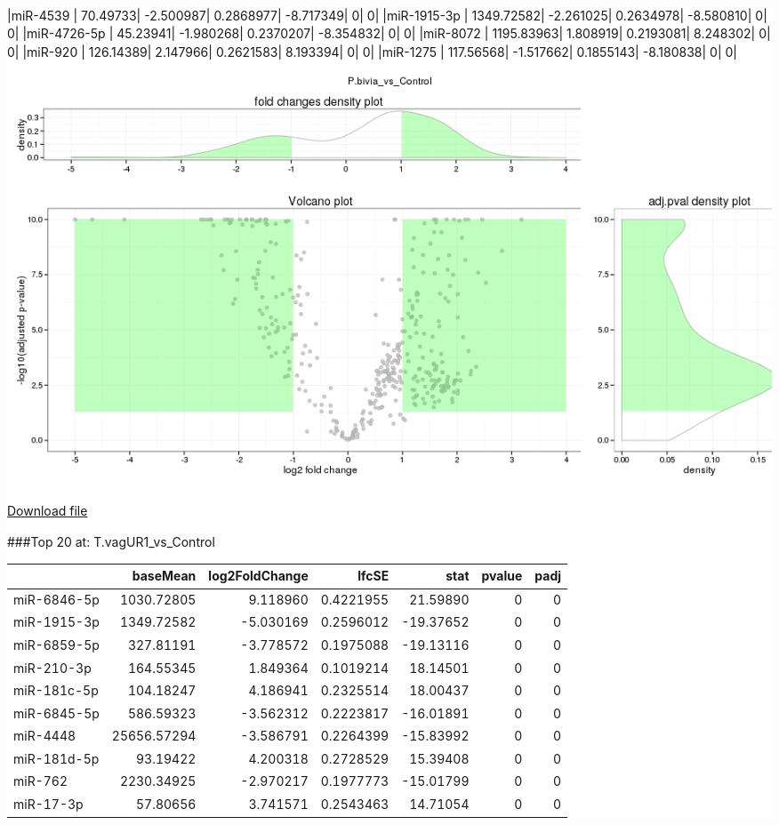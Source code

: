 |miR-4539    |    70.49733|      -2.500987| 0.2868977|  -8.717349|      0|    0|
|miR-1915-3p |  1349.72582|      -2.261025| 0.2634978|  -8.580810|      0|    0|
|miR-4726-5p |    45.23941|      -1.980268| 0.2370207|  -8.354832|      0|    0|
|miR-8072    |  1195.83963|       1.808919| 0.2193081|   8.248302|      0|    0|
|miR-920     |   126.14389|       2.147966| 0.2621583|   8.193394|      0|    0|
|miR-1275    |   117.56568|      -1.517662| 0.1855143|  -8.180838|      0|    0|


![](figure/nonpooled-de-volcano-2.png) 



[Download file](http://github.com/lpantano/scripts_hsph/raw/reports/riana_final/P.bivia_vs_Control_mirna_de.xls)



###Top 20 at:  T.vagUR1_vs_Control 



|            |    baseMean| log2FoldChange|     lfcSE|      stat| pvalue| padj|
|:-----------|-----------:|--------------:|---------:|---------:|------:|----:|
|miR-6846-5p |  1030.72805|       9.118960| 0.4221955|  21.59890|      0|    0|
|miR-1915-3p |  1349.72582|      -5.030169| 0.2596012| -19.37652|      0|    0|
|miR-6859-5p |   327.81191|      -3.778572| 0.1975088| -19.13116|      0|    0|
|miR-210-3p  |   164.55345|       1.849364| 0.1019214|  18.14501|      0|    0|
|miR-181c-5p |   104.18247|       4.186941| 0.2325514|  18.00437|      0|    0|
|miR-6845-5p |   586.59323|      -3.562312| 0.2223817| -16.01891|      0|    0|
|miR-4448    | 25656.57294|      -3.586791| 0.2264399| -15.83992|      0|    0|
|miR-181d-5p |    93.19422|       4.200318| 0.2728529|  15.39408|      0|    0|
|miR-762     |  2230.34925|      -2.970217| 0.1977773| -15.01799|      0|    0|
|miR-17-3p   |    57.80656|       3.741571| 0.2543463|  14.71054|      0|    0|